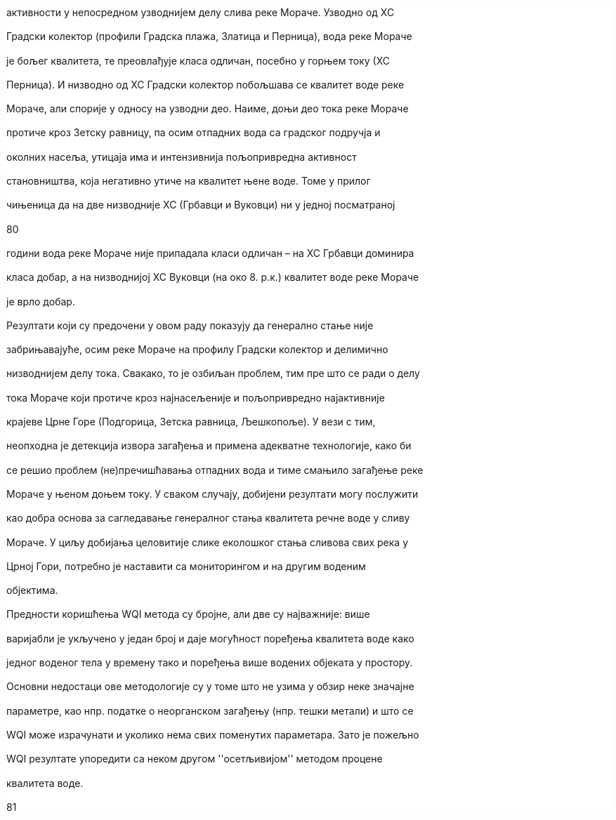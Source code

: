 активности у непосредном узводнијем делу слива реке Мораче. Узводно од ХС

Градски колектор (профили Градска плажа, Златица и Перница), вода реке Мораче

је бољег квалитета, те преовлађује класа одличан, посебно у горњем току (ХС

Перница). И низводно од ХС Градски колектор побољшава се квалитет воде реке

Мораче, али спорије у односу на узводни део. Наиме, доњи део тока реке Мораче

протиче кроз Зетску равницу, па осим отпадних вода са градског подручја и

околних насеља, утицаја има и интензивнија пољопривредна активност

становништва, која негативно утиче на квалитет њене воде. Томе у прилог

чињеница да на две низводније ХС (Грбавци и Вуковци) ни у једној посматраној


80

години вода реке Мораче није припадала класи одличан – на ХС Грбавци доминира

класа добар, а на низводнијој ХС Вуковци (на око 8. р.к.) квалитет воде реке Мораче

je врло добар.

Резултати који су предочени у овом раду показују да генерално стање није

забрињавајуће, осим реке Мораче на профилу Градски колектор и делимично

низводнијем делу тока. Свакако, то је озбиљан проблем, тим пре што се ради о делу

тока Мораче који протиче кроз најнасељеније и пољопривредно најактивније

крајеве Црне Горе (Подгорица, Зетска равница, Љешкопоље). У вези с тим,

неопходна је детекција извора загађења и примена адекватне технологије, како би

се решио проблем (не)пречишћавања отпадних вода и тиме смањило загађење реке

Мораче у њеном доњем току. У сваком случају, добијени резултати могу послужити

као добра основа за сагледавање генералног стања квалитета речне воде у сливу

Мораче. У циљу добијања целовитије слике еколошког стања сливова свих река у

Црној Гори, потребно је наставити са мониторингом и на другим воденим

објектима.

Предности коришћења WQI метода су бројне, али две су најважније: више

варијабли је укључено у један број и даје могућност поређења квалитета воде како

једног воденог тела у времену тако и поређења више водених објеката у простору.

Основни недостаци ове методологије су у томе што не узима у обзир неке значајне

параметре, као нпр. податке о неорганском загађењу (нпр. тешки метали) и што се

WQI може израчунати и уколико нема свих поменутих параметара. Зато је пожељно

WQI резултате упоредити са неком другом ''осетљивијом'' методом процене

квалитета воде.




81




